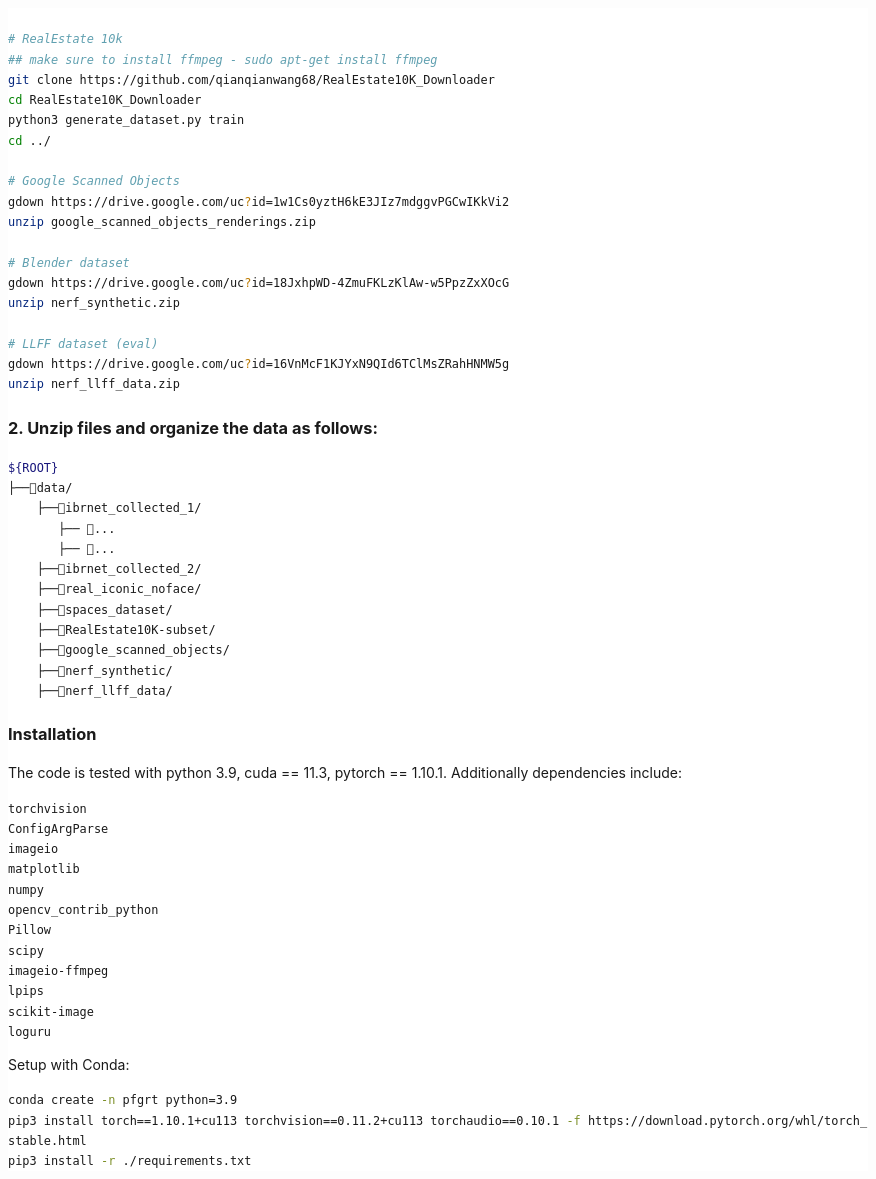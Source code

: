 ```bash

# RealEstate 10k
## make sure to install ffmpeg - sudo apt-get install ffmpeg
git clone https://github.com/qianqianwang68/RealEstate10K_Downloader
cd RealEstate10K_Downloader
python3 generate_dataset.py train
cd ../

# Google Scanned Objects
gdown https://drive.google.com/uc?id=1w1Cs0yztH6kE3JIz7mdggvPGCwIKkVi2
unzip google_scanned_objects_renderings.zip

# Blender dataset
gdown https://drive.google.com/uc?id=18JxhpWD-4ZmuFKLzKlAw-w5PpzZxXOcG
unzip nerf_synthetic.zip

# LLFF dataset (eval)
gdown https://drive.google.com/uc?id=16VnMcF1KJYxN9QId6TClMsZRahHNMW5g
unzip nerf_llff_data.zip
```

### 2. Unzip files and organize the data as follows:
```bash
${ROOT} 
├──📂data/
    ├──📂ibrnet_collected_1/
       ├── 📂...
       ├── 📜...
    ├──📂ibrnet_collected_2/
    ├──📂real_iconic_noface/
    ├──📂spaces_dataset/
    ├──📂RealEstate10K-subset/
    ├──📂google_scanned_objects/
    ├──📂nerf_synthetic/
    ├──📂nerf_llff_data/
```

### Installation
The code is tested with python 3.9, cuda == 11.3, pytorch == 1.10.1. Additionally dependencies include: 

```bash
torchvision
ConfigArgParse
imageio
matplotlib
numpy
opencv_contrib_python
Pillow
scipy
imageio-ffmpeg
lpips
scikit-image
loguru
```
Setup with Conda:
```bash
conda create -n pfgrt python=3.9
pip3 install torch==1.10.1+cu113 torchvision==0.11.2+cu113 torchaudio==0.10.1 -f https://download.pytorch.org/whl/torch_stable.html
pip3 install -r ./requirements.txt
```
